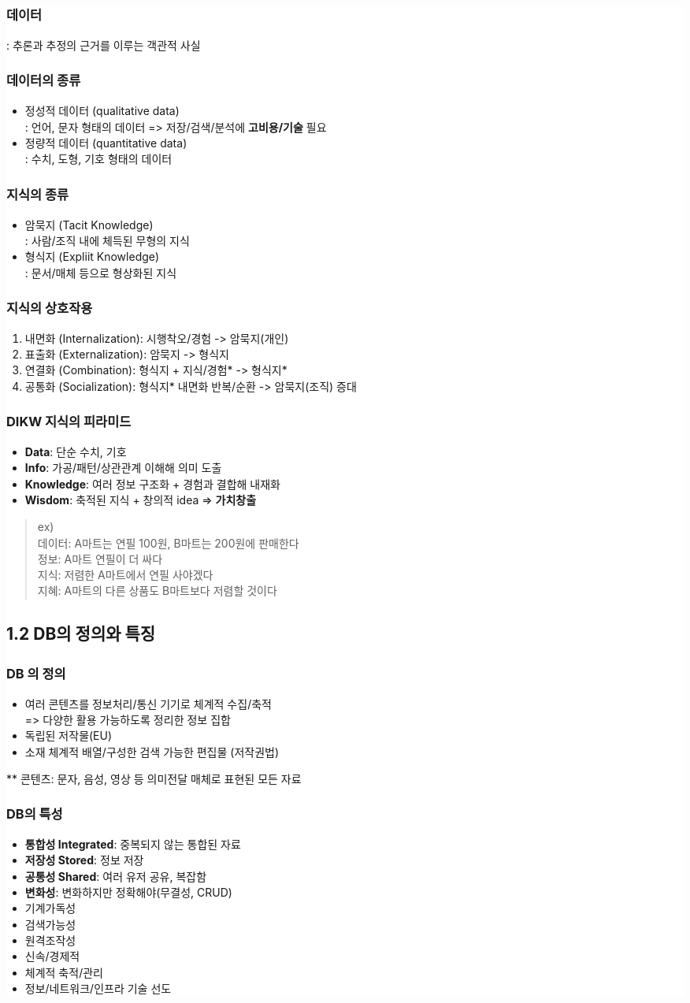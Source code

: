 ### 데이터  
  : 추론과 추정의 근거를 이루는 객관적 사실

### 데이터의 종류 
  + 정성적 데이터 (qualitative data)  
  : 언어, 문자 형태의 데이터 => 저장/검색/분석에 **고비용/기술** 필요
  + 정량적 데이터 (quantitative data)  
  : 수치, 도형, 기호 형태의 데이터

### 지식의 종류
* 암묵지 (Tacit Knowledge)  
  : 사람/조직 내에 체득된 무형의 지식
* 형식지 (Expliit Knowledge)  
  : 문서/매체 등으로 형상화된 지식

### 지식의 상호작용
1) 내면화 (Internalization):  시행착오/경험 -> 암묵지(개인)   
2) 표출화 (Externalization): 암묵지 -> 형식지
3) 연결화 (Combination): 형식지 + 지식/경험* -> 형식지*   
4) 공통화 (Socialization): 형식지* 내면화 반복/순환 -> 암묵지(조직) 증대  
  

### DIKW 지식의 피라미드
- **Data**: 단순 수치, 기호
- **Info**: 가공/패턴/상관관계 이해해 의미 도출
- **Knowledge**: 여러 정보 구조화 + 경험과 결합해 내재화 
- **Wisdom**: 축적된 지식 + 창의적 idea => **가치창출**

> ex)  
> 데이터: A마트는 연필 100원, B마트는 200원에 판매한다  
> 정보: A마트 연필이 더 싸다  
> 지식: 저렴한 A마트에서 연필 사야겠다  
> 지혜: A마트의 다른 상품도 B마트보다 저렴할 것이다

## 1.2 DB의 정의와 특징
### DB 의 정의 
  + 여러 콘텐츠를 정보처리/통신 기기로 체계적 수집/축적  
    => 다양한 활용 가능하도록 정리한 정보 집합  
  + 독립된 저작물(EU)  
  + 소재 체계적 배열/구성한 검색 가능한 편집물 (저작권법)

** 콘텐츠: 문자, 음성, 영상 등 의미전달 매체로 표현된 모든 자료

### DB의 특성
  + **통합성 Integrated**: 중복되지 않는 통합된 자료
  + **저장성 Stored**: 정보 저장
  + **공통성 Shared**: 여러 유저 공유, 복잡함
  + **변화성**: 변화하지만 정확해야(무결성, CRUD)
  + 기계가독성
  + 검색가능성
  + 원격조작성
  + 신속/경제적
  + 체계적 축적/관리
  + 정보/네트워크/인프라 기술 선도  
  